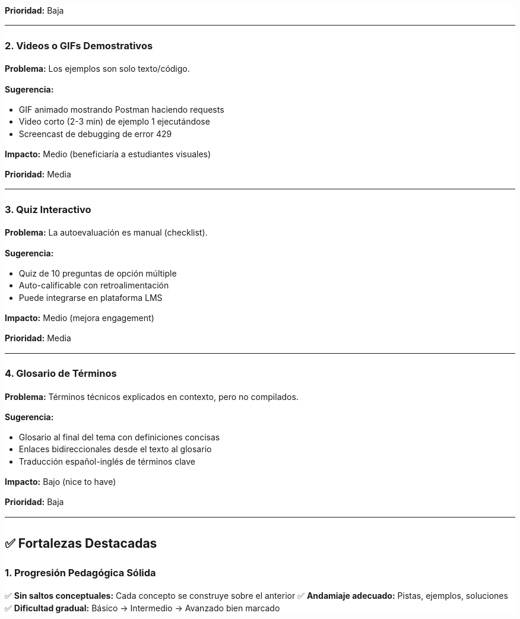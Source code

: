 **Prioridad:** Baja

---

### 2. Videos o GIFs Demostrativos

**Problema:** Los ejemplos son solo texto/código.

**Sugerencia:**
- GIF animado mostrando Postman haciendo requests
- Video corto (2-3 min) de ejemplo 1 ejecutándose
- Screencast de debugging de error 429

**Impacto:** Medio (beneficiaría a estudiantes visuales)

**Prioridad:** Media

---

### 3. Quiz Interactivo

**Problema:** La autoevaluación es manual (checklist).

**Sugerencia:**
- Quiz de 10 preguntas de opción múltiple
- Auto-calificable con retroalimentación
- Puede integrarse en plataforma LMS

**Impacto:** Medio (mejora engagement)

**Prioridad:** Media

---

### 4. Glosario de Términos

**Problema:** Términos técnicos explicados en contexto, pero no compilados.

**Sugerencia:**
- Glosario al final del tema con definiciones concisas
- Enlaces bidireccionales desde el texto al glosario
- Traducción español-inglés de términos clave

**Impacto:** Bajo (nice to have)

**Prioridad:** Baja

---

## ✅ Fortalezas Destacadas

### 1. Progresión Pedagógica Sólida

✅ **Sin saltos conceptuales:** Cada concepto se construye sobre el anterior
✅ **Andamiaje adecuado:** Pistas, ejemplos, soluciones
✅ **Dificultad gradual:** Básico → Intermedio → Avanzado bien marcado
